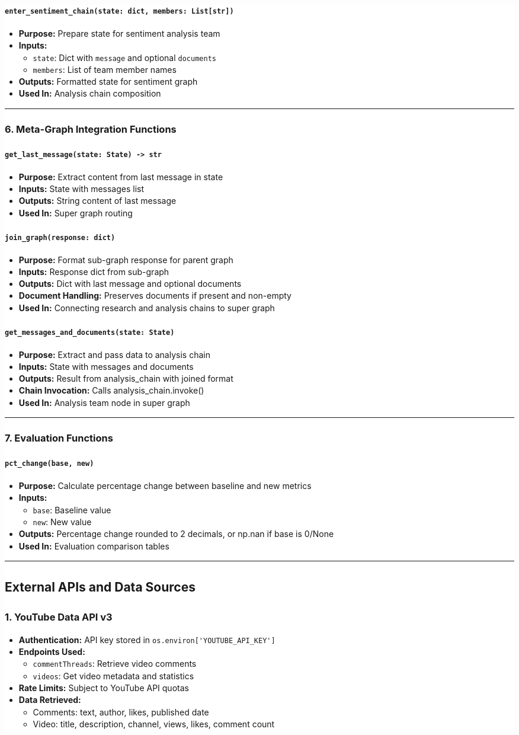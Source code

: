 #### `enter_sentiment_chain(state: dict, members: List[str])`
- **Purpose:** Prepare state for sentiment analysis team
- **Inputs:**
  - `state`: Dict with `message` and optional `documents`
  - `members`: List of team member names
- **Outputs:** Formatted state for sentiment graph
- **Used In:** Analysis chain composition

---

### 6. Meta-Graph Integration Functions

#### `get_last_message(state: State) -> str`
- **Purpose:** Extract content from last message in state
- **Inputs:** State with messages list
- **Outputs:** String content of last message
- **Used In:** Super graph routing

#### `join_graph(response: dict)`
- **Purpose:** Format sub-graph response for parent graph
- **Inputs:** Response dict from sub-graph
- **Outputs:** Dict with last message and optional documents
- **Document Handling:** Preserves documents if present and non-empty
- **Used In:** Connecting research and analysis chains to super graph

#### `get_messages_and_documents(state: State)`
- **Purpose:** Extract and pass data to analysis chain
- **Inputs:** State with messages and documents
- **Outputs:** Result from analysis_chain with joined format
- **Chain Invocation:** Calls analysis_chain.invoke()
- **Used In:** Analysis team node in super graph

---

### 7. Evaluation Functions

#### `pct_change(base, new)`
- **Purpose:** Calculate percentage change between baseline and new metrics
- **Inputs:**
  - `base`: Baseline value
  - `new`: New value
- **Outputs:** Percentage change rounded to 2 decimals, or np.nan if base is 0/None
- **Used In:** Evaluation comparison tables

---

## External APIs and Data Sources

### 1. YouTube Data API v3
- **Authentication:** API key stored in `os.environ['YOUTUBE_API_KEY']`
- **Endpoints Used:**
  - `commentThreads`: Retrieve video comments
  - `videos`: Get video metadata and statistics
- **Rate Limits:** Subject to YouTube API quotas
- **Data Retrieved:**
  - Comments: text, author, likes, published date
  - Video: title, description, channel, views, likes, comment count
